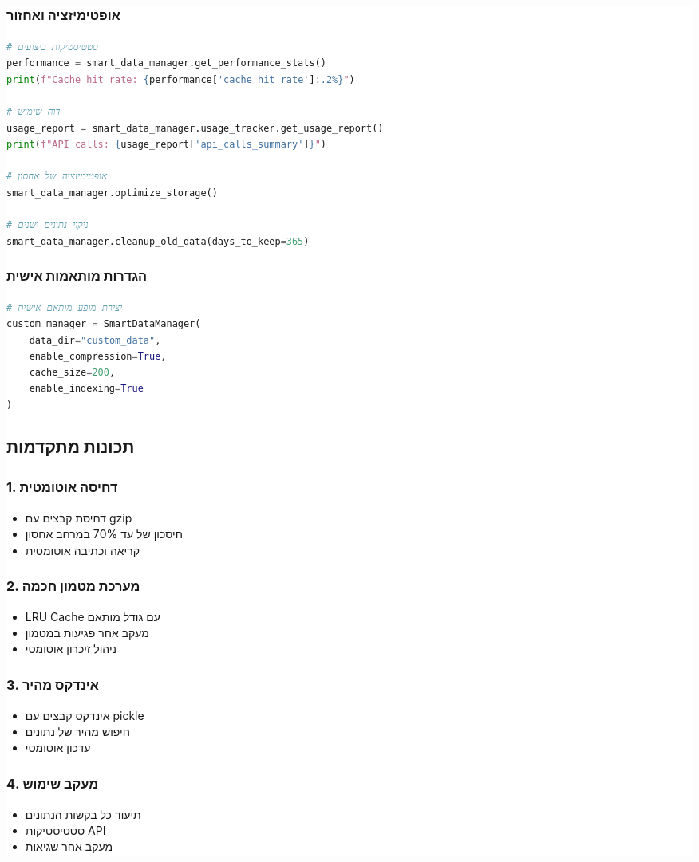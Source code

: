 ### אופטימיזציה ואחזור

```python
# סטטיסטיקות ביצועים
performance = smart_data_manager.get_performance_stats()
print(f"Cache hit rate: {performance['cache_hit_rate']:.2%}")

# דוח שימוש
usage_report = smart_data_manager.usage_tracker.get_usage_report()
print(f"API calls: {usage_report['api_calls_summary']}")

# אופטימיזציה של אחסון
smart_data_manager.optimize_storage()

# ניקוי נתונים ישנים
smart_data_manager.cleanup_old_data(days_to_keep=365)
```

### הגדרות מותאמות אישית

```python
# יצירת מופע מותאם אישית
custom_manager = SmartDataManager(
    data_dir="custom_data",
    enable_compression=True,
    cache_size=200,
    enable_indexing=True
)
```

## תכונות מתקדמות

### 1. דחיסה אוטומטית
- דחיסת קבצים עם gzip
- חיסכון של עד 70% במרחב אחסון
- קריאה וכתיבה אוטומטית

### 2. מערכת מטמון חכמה
- LRU Cache עם גודל מותאם
- מעקב אחר פגיעות במטמון
- ניהול זיכרון אוטומטי

### 3. אינדקס מהיר
- אינדקס קבצים עם pickle
- חיפוש מהיר של נתונים
- עדכון אוטומטי

### 4. מעקב שימוש
- תיעוד כל בקשות הנתונים
- סטטיסטיקות API
- מעקב אחר שגיאות
